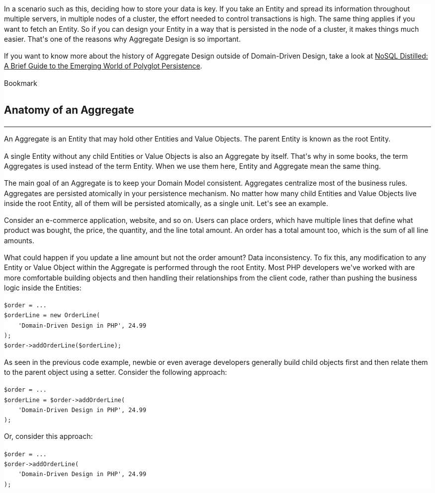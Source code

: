 In a scenario such as this, deciding how to store your data is key. If you take an Entity and spread its information throughout multiple servers, in multiple nodes of a cluster, the effort needed to control transactions is high. The same thing applies if you want to fetch an Entity. So if you can design your Entity in a way that is persisted in the node of a cluster, it makes things much easier. That's one of the reasons why Aggregate Design is so important.

If you want to know more about the history of Aggregate Design outside of Domain-Driven Design, take a look at [NoSQL Distilled: A Brief Guide to the Emerging World of Polyglot Persistence](https://www.amazon.com/NoSQL-Distilled-Emerging-Polyglot-Persistence/dp/0321826620?).

Bookmark

Anatomy of an Aggregate
-----------------------

* * *

An Aggregate is an Entity that may hold other Entities and Value Objects. The parent Entity is known as the root Entity.

A single Entity without any child Entities or Value Objects is also an Aggregate by itself. That's why in some books, the term Aggregates is used instead of the term Entity. When we use them here, Entity and Aggregate mean the same thing.

The main goal of an Aggregate is to keep your Domain Model consistent. Aggregates centralize most of the business rules. Aggregates are persisted atomically in your persistence mechanism. No matter how many child Entities and Value Objects live inside the root Entity, all of them will be persisted atomically, as a single unit. Let's see an example.

Consider an e-commerce application, website, and so on. Users can place orders, which have multiple lines that define what product was bought, the price, the quantity, and the line total amount. An order has a total amount too, which is the sum of all line amounts.

What could happen if you update a line amount but not the order amount? Data inconsistency. To fix this, any modification to any Entity or Value Object within the Aggregate is performed through the root Entity. Most PHP developers we've worked with are more comfortable building objects and then handling their relationships from the client code, rather than pushing the business logic inside the Entities:

    $order = ...
    $orderLine = new OrderLine(
        'Domain-Driven Design in PHP', 24.99
    );
    $order->addOrderLine($orderLine);

As seen in the previous code example, newbie or even average developers generally build child objects first and then relate them to the parent object using a setter. Consider the following approach:

    $order = ...
    $orderLine = $order->addOrderLine(
        'Domain-Driven Design in PHP', 24.99
    );

Or, consider this approach:

    $order = ...
    $order->addOrderLine(
        'Domain-Driven Design in PHP', 24.99
    );
